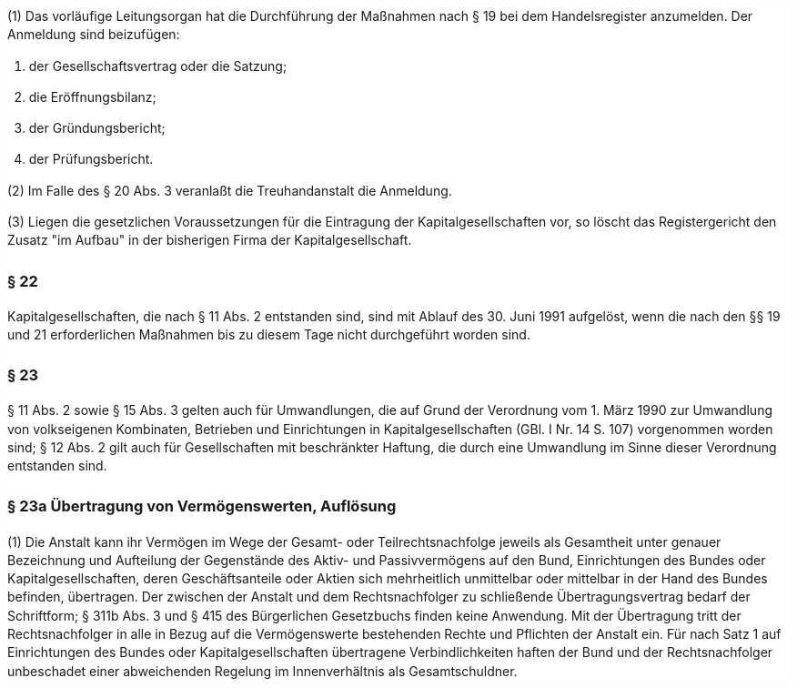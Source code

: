(1) Das vorläufige Leitungsorgan hat die Durchführung der Maßnahmen
nach § 19 bei dem Handelsregister anzumelden. Der Anmeldung sind
beizufügen:

1.  der Gesellschaftsvertrag oder die Satzung;


2.  die Eröffnungsbilanz;


3.  der Gründungsbericht;


4.  der Prüfungsbericht.




(2) Im Falle des § 20 Abs. 3 veranlaßt die Treuhandanstalt die
Anmeldung.

(3) Liegen die gesetzlichen Voraussetzungen für die Eintragung der
Kapitalgesellschaften vor, so löscht das Registergericht den Zusatz
"im Aufbau" in der bisherigen Firma der Kapitalgesellschaft.


### § 22

Kapitalgesellschaften, die nach § 11 Abs. 2 entstanden sind, sind mit
Ablauf des 30. Juni 1991 aufgelöst, wenn die nach den §§ 19 und 21
erforderlichen Maßnahmen bis zu diesem Tage nicht durchgeführt worden
sind.


### § 23

§ 11 Abs. 2 sowie § 15 Abs. 3 gelten auch für Umwandlungen, die auf
Grund der Verordnung vom 1. März 1990 zur Umwandlung von volkseigenen
Kombinaten, Betrieben und Einrichtungen in Kapitalgesellschaften (GBl.
I Nr. 14 S. 107) vorgenommen worden sind; § 12 Abs. 2 gilt auch für
Gesellschaften mit beschränkter Haftung, die durch eine Umwandlung im
Sinne dieser Verordnung entstanden sind.


### § 23a Übertragung von Vermögenswerten, Auflösung

(1) Die Anstalt kann ihr Vermögen im Wege der Gesamt- oder
Teilrechtsnachfolge jeweils als Gesamtheit unter genauer Bezeichnung
und Aufteilung der Gegenstände des Aktiv- und Passivvermögens auf den
Bund, Einrichtungen des Bundes oder Kapitalgesellschaften, deren
Geschäftsanteile oder Aktien sich mehrheitlich unmittelbar oder
mittelbar in der Hand des Bundes befinden, übertragen. Der zwischen
der Anstalt und dem Rechtsnachfolger zu schließende
Übertragungsvertrag bedarf der Schriftform; § 311b Abs. 3 und § 415
des Bürgerlichen Gesetzbuchs finden keine Anwendung. Mit der
Übertragung tritt der Rechtsnachfolger in alle in Bezug auf die
Vermögenswerte bestehenden Rechte und Pflichten der Anstalt ein. Für
nach Satz 1 auf Einrichtungen des Bundes oder Kapitalgesellschaften
übertragene Verbindlichkeiten haften der Bund und der Rechtsnachfolger
unbeschadet einer abweichenden Regelung im Innenverhältnis als
Gesamtschuldner.
